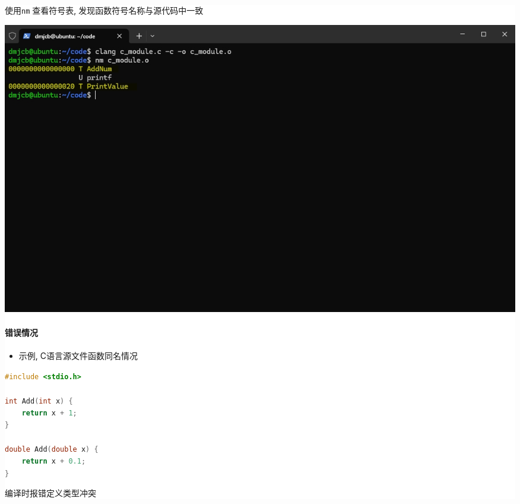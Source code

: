 使用`nm` 查看符号表, 发现函数符号名称与源代码中一致

![](/assets/image/20241223_200215.jpg)

#### 错误情况

- 示例, C语言源文件函数同名情况

```c
#include <stdio.h>

int Add(int x) {
    return x + 1;
}

double Add(double x) {
    return x + 0.1;
}
```

编译时报错定义类型冲突
